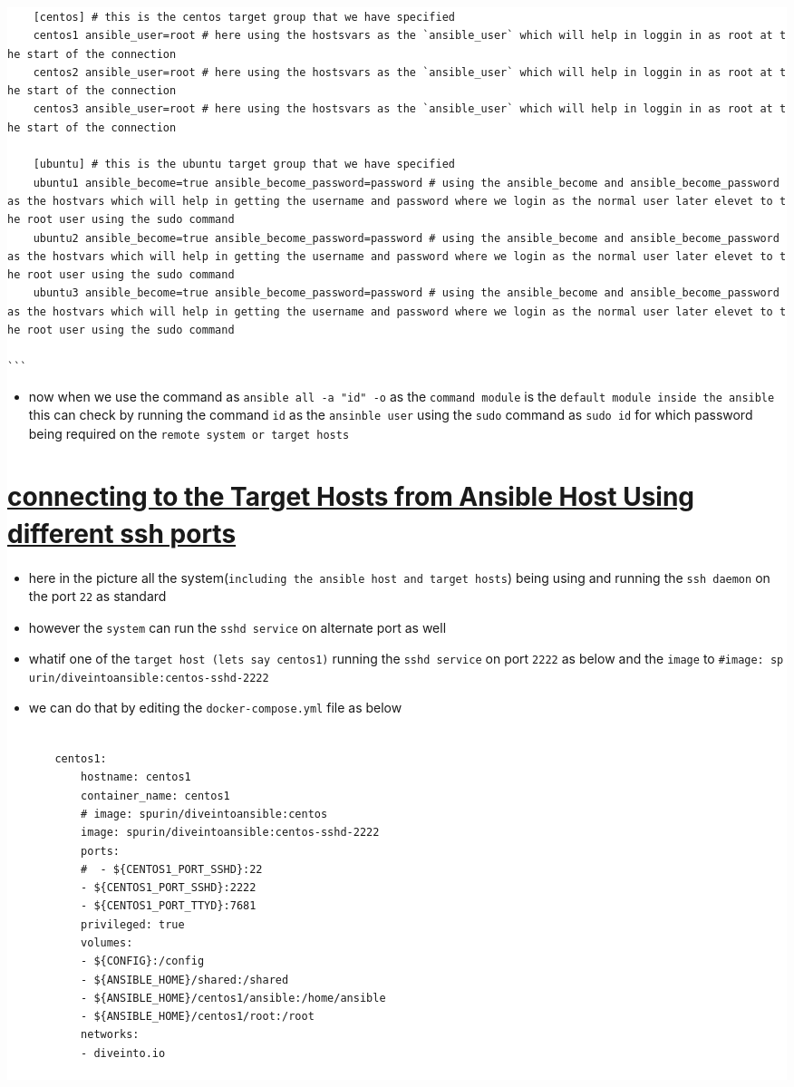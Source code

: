         [centos] # this is the centos target group that we have specified  
        centos1 ansible_user=root # here using the hostsvars as the `ansible_user` which will help in loggin in as root at the start of the connection 
        centos2 ansible_user=root # here using the hostsvars as the `ansible_user` which will help in loggin in as root at the start of the connection 
        centos3 ansible_user=root # here using the hostsvars as the `ansible_user` which will help in loggin in as root at the start of the connection 

        [ubuntu] # this is the ubuntu target group that we have specified 
        ubuntu1 ansible_become=true ansible_become_password=password # using the ansible_become and ansible_become_password as the hostvars which will help in getting the username and password where we login as the normal user later elevet to the root user using the sudo command 
        ubuntu2 ansible_become=true ansible_become_password=password # using the ansible_become and ansible_become_password as the hostvars which will help in getting the username and password where we login as the normal user later elevet to the root user using the sudo command 
        ubuntu3 ansible_become=true ansible_become_password=password # using the ansible_become and ansible_become_password as the hostvars which will help in getting the username and password where we login as the normal user later elevet to the root user using the sudo command 
    
    ```

- now when we use the command as `ansible all -a "id" -o` as the `command module` is the `default module inside the ansible` this can check by running the command `id` as the `ansinble user` using the `sudo` command as `sudo id` for which password being required on the `remote system or target hosts`

# <ins> connecting to the Target Hosts from Ansible Host Using different ssh ports </ins> #

- here in the picture all the system(`including the ansible host and target hosts`) being using and running the `ssh daemon` on the port `22` as standard 

- however the `system` can run the `sshd service` on alternate port as well 

- whatif one of the `target host (lets say centos1)` running the `sshd service` on port `2222` as below  and the `image` to `#image: spurin/diveintoansible:centos-sshd-2222`

- we can do that by editing the `docker-compose.yml` file as below 

    ```
    
        centos1:
            hostname: centos1
            container_name: centos1
            # image: spurin/diveintoansible:centos
            image: spurin/diveintoansible:centos-sshd-2222
            ports: 
            #  - ${CENTOS1_PORT_SSHD}:22
            - ${CENTOS1_PORT_SSHD}:2222
            - ${CENTOS1_PORT_TTYD}:7681
            privileged: true
            volumes:
            - ${CONFIG}:/config
            - ${ANSIBLE_HOME}/shared:/shared
            - ${ANSIBLE_HOME}/centos1/ansible:/home/ansible
            - ${ANSIBLE_HOME}/centos1/root:/root
            networks:
            - diveinto.io
    